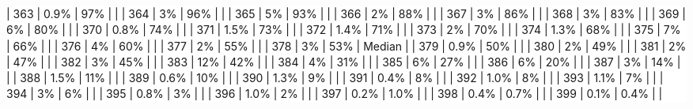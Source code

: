 | 363 | 0.9% | 97% |  |
| 364 | 3% | 96% |  |
| 365 | 5% | 93% |  |
| 366 | 2% | 88% |  |
| 367 | 3% | 86% |  |
| 368 | 3% | 83% |  |
| 369 | 6% | 80% |  |
| 370 | 0.8% | 74% |  |
| 371 | 1.5% | 73% |  |
| 372 | 1.4% | 71% |  |
| 373 | 2% | 70% |  |
| 374 | 1.3% | 68% |  |
| 375 | 7% | 66% |  |
| 376 | 4% | 60% |  |
| 377 | 2% | 55% |  |
| 378 | 3% | 53% | Median |
| 379 | 0.9% | 50% |  |
| 380 | 2% | 49% |  |
| 381 | 2% | 47% |  |
| 382 | 3% | 45% |  |
| 383 | 12% | 42% |  |
| 384 | 4% | 31% |  |
| 385 | 6% | 27% |  |
| 386 | 6% | 20% |  |
| 387 | 3% | 14% |  |
| 388 | 1.5% | 11% |  |
| 389 | 0.6% | 10% |  |
| 390 | 1.3% | 9% |  |
| 391 | 0.4% | 8% |  |
| 392 | 1.0% | 8% |  |
| 393 | 1.1% | 7% |  |
| 394 | 3% | 6% |  |
| 395 | 0.8% | 3% |  |
| 396 | 1.0% | 2% |  |
| 397 | 0.2% | 1.0% |  |
| 398 | 0.4% | 0.7% |  |
| 399 | 0.1% | 0.4% |  |